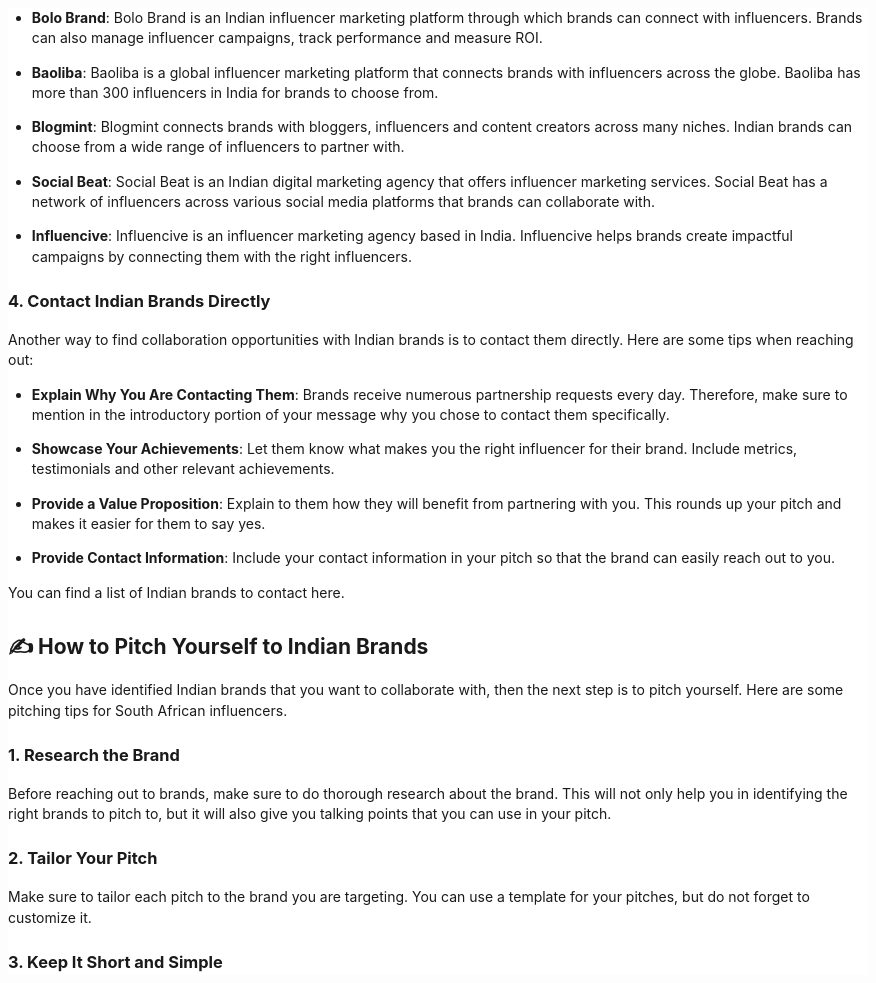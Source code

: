 - **Bolo Brand**: Bolo Brand is an Indian influencer marketing platform through which brands can connect with influencers. Brands can also manage influencer campaigns, track performance and measure ROI.

- **Baoliba**: Baoliba is a global influencer marketing platform that connects brands with influencers across the globe. Baoliba has more than 300 influencers in India for brands to choose from. 

- **Blogmint**: Blogmint connects brands with bloggers, influencers and content creators across many niches. Indian brands can choose from a wide range of influencers to partner with.

- **Social Beat**: Social Beat is an Indian digital marketing agency that offers influencer marketing services. Social Beat has a network of influencers across various social media platforms that brands can collaborate with. 

- **Influencive**: Influencive is an influencer marketing agency based in India. Influencive helps brands create impactful campaigns by connecting them with the right influencers.

### 4. Contact Indian Brands Directly

Another way to find collaboration opportunities with Indian brands is to contact them directly. Here are some tips when reaching out:

- **Explain Why You Are Contacting Them**: Brands receive numerous partnership requests every day. Therefore, make sure to mention in the introductory portion of your message why you chose to contact them specifically.

- **Showcase Your Achievements**: Let them know what makes you the right influencer for their brand. Include metrics, testimonials and other relevant achievements.

- **Provide a Value Proposition**: Explain to them how they will benefit from partnering with you. This rounds up your pitch and makes it easier for them to say yes.

- **Provide Contact Information**: Include your contact information in your pitch so that the brand can easily reach out to you.

You can find a list of Indian brands to contact here.


## ✍️ How to Pitch Yourself to Indian Brands

Once you have identified Indian brands that you want to collaborate with, then the next step is to pitch yourself. Here are some pitching tips for South African influencers.

### 1. Research the Brand

Before reaching out to brands, make sure to do thorough research about the brand. This will not only help you in identifying the right brands to pitch to, but it will also give you talking points that you can use in your pitch.

### 2. Tailor Your Pitch

Make sure to tailor each pitch to the brand you are targeting. You can use a template for your pitches, but do not forget to customize it. 

### 3. Keep It Short and Simple
